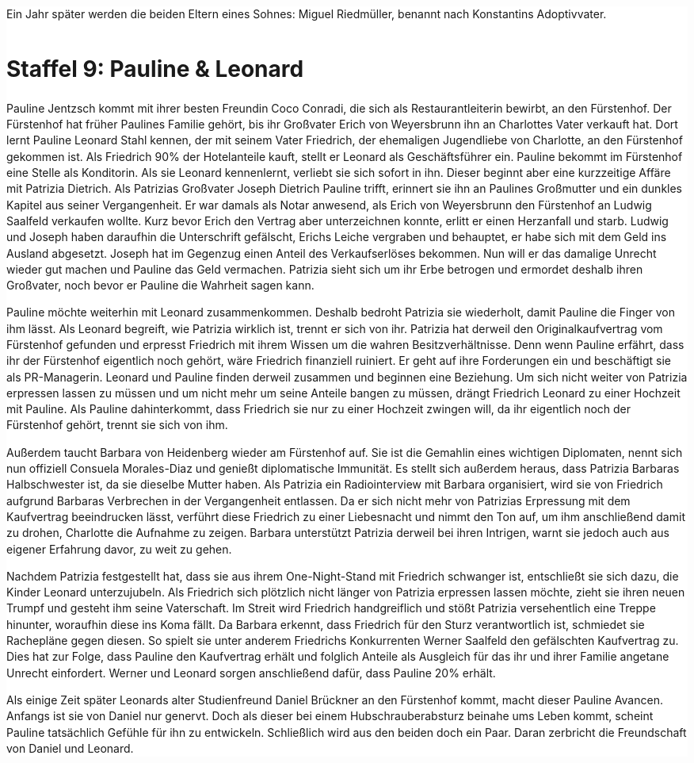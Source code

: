 Ein Jahr später werden die beiden Eltern eines Sohnes: Miguel Riedmüller, benannt nach Konstantins Adoptivvater.

# Staffel 9: Pauline & Leonard
Pauline Jentzsch kommt mit ihrer besten Freundin Coco Conradi, die sich als Restaurantleiterin bewirbt, an den Fürstenhof. Der Fürstenhof hat früher Paulines Familie gehört, bis ihr Großvater Erich von Weyersbrunn ihn an Charlottes Vater verkauft hat. Dort lernt Pauline Leonard Stahl kennen, der mit seinem Vater Friedrich, der ehemaligen Jugendliebe von Charlotte, an den Fürstenhof gekommen ist. Als Friedrich 90% der Hotelanteile kauft, stellt er Leonard als Geschäftsführer ein. Pauline bekommt im Fürstenhof eine Stelle als Konditorin. Als sie Leonard kennenlernt, verliebt sie sich sofort in ihn. Dieser beginnt aber eine kurzzeitige Affäre mit Patrizia Dietrich. Als Patrizias Großvater Joseph Dietrich Pauline trifft, erinnert sie ihn an Paulines Großmutter und ein dunkles Kapitel aus seiner Vergangenheit. Er war damals als Notar anwesend, als Erich von Weyersbrunn den Fürstenhof an Ludwig Saalfeld verkaufen wollte. Kurz bevor Erich den Vertrag aber unterzeichnen konnte, erlitt er einen Herzanfall und starb. Ludwig und Joseph haben daraufhin die Unterschrift gefälscht, Erichs Leiche vergraben und behauptet, er habe sich mit dem Geld ins Ausland abgesetzt. Joseph hat im Gegenzug einen Anteil des Verkaufserlöses bekommen. Nun will er das damalige Unrecht wieder gut machen und Pauline das Geld vermachen. Patrizia sieht sich um ihr Erbe betrogen und ermordet deshalb ihren Großvater, noch bevor er Pauline die Wahrheit sagen kann.

Pauline möchte weiterhin mit Leonard zusammenkommen. Deshalb bedroht Patrizia sie wiederholt, damit Pauline die Finger von ihm lässt. Als Leonard begreift, wie Patrizia wirklich ist, trennt er sich von ihr. Patrizia hat derweil den Originalkaufvertrag vom Fürstenhof gefunden und erpresst Friedrich mit ihrem Wissen um die wahren Besitzverhältnisse. Denn wenn Pauline erfährt, dass ihr der Fürstenhof eigentlich noch gehört, wäre Friedrich finanziell ruiniert. Er geht auf ihre Forderungen ein und beschäftigt sie als PR-Managerin. Leonard und Pauline finden derweil zusammen und beginnen eine Beziehung. Um sich nicht weiter von Patrizia erpressen lassen zu müssen und um nicht mehr um seine Anteile bangen zu müssen, drängt Friedrich Leonard zu einer Hochzeit mit Pauline. Als Pauline dahinterkommt, dass Friedrich sie nur zu einer Hochzeit zwingen will, da ihr eigentlich noch der Fürstenhof gehört, trennt sie sich von ihm.

Außerdem taucht Barbara von Heidenberg wieder am Fürstenhof auf. Sie ist die Gemahlin eines wichtigen Diplomaten, nennt sich nun offiziell Consuela Morales-Diaz und genießt diplomatische Immunität. Es stellt sich außerdem heraus, dass Patrizia Barbaras Halbschwester ist, da sie dieselbe Mutter haben. Als Patrizia ein Radiointerview mit Barbara organisiert, wird sie von Friedrich aufgrund Barbaras Verbrechen in der Vergangenheit entlassen. Da er sich nicht mehr von Patrizias Erpressung mit dem Kaufvertrag beeindrucken lässt, verführt diese Friedrich zu einer Liebesnacht und nimmt den Ton auf, um ihm anschließend damit zu drohen, Charlotte die Aufnahme zu zeigen. Barbara unterstützt Patrizia derweil bei ihren Intrigen, warnt sie jedoch auch aus eigener Erfahrung davor, zu weit zu gehen.

Nachdem Patrizia festgestellt hat, dass sie aus ihrem One-Night-Stand mit Friedrich schwanger ist, entschließt sie sich dazu, die Kinder Leonard unterzujubeln. Als Friedrich sich plötzlich nicht länger von Patrizia erpressen lassen möchte, zieht sie ihren neuen Trumpf und gesteht ihm seine Vaterschaft. Im Streit wird Friedrich handgreiflich und stößt Patrizia versehentlich eine Treppe hinunter, woraufhin diese ins Koma fällt. Da Barbara erkennt, dass Friedrich für den Sturz verantwortlich ist, schmiedet sie Rachepläne gegen diesen. So spielt sie unter anderem Friedrichs Konkurrenten Werner Saalfeld den gefälschten Kaufvertrag zu. Dies hat zur Folge, dass Pauline den Kaufvertrag erhält und folglich Anteile als Ausgleich für das ihr und ihrer Familie angetane Unrecht einfordert. Werner und Leonard sorgen anschließend dafür, dass Pauline 20% erhält.

Als einige Zeit später Leonards alter Studienfreund Daniel Brückner an den Fürstenhof kommt, macht dieser Pauline Avancen. Anfangs ist sie von Daniel nur genervt. Doch als dieser bei einem Hubschrauberabsturz beinahe ums Leben kommt, scheint Pauline tatsächlich Gefühle für ihn zu entwickeln. Schließlich wird aus den beiden doch ein Paar. Daran zerbricht die Freundschaft von Daniel und Leonard.
